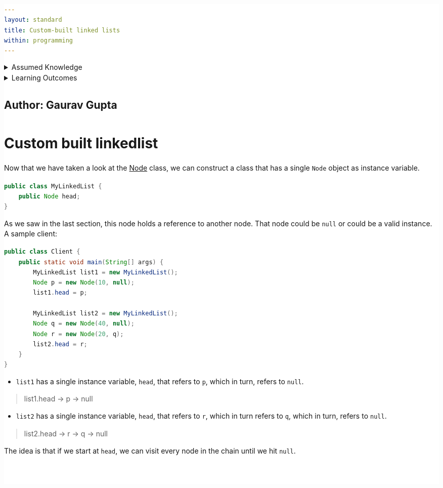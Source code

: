 ```yaml
---
layout: standard
title: Custom-built linked lists
within: programming
---
```


<details class="prereq" markdown="1"><summary>Assumed Knowledge</summary></details>

<details class="outcomes" markdown="1"><summary>Learning Outcomes</summary></details>

## Author: Gaurav Gupta
 
# Custom built linkedlist

Now that we have taken a look at the [Node](./Node.java) class, we can construct a class that has a single `Node` object as instance variable.

```java
public class MyLinkedList {
	public Node head;
}
```

As we saw in the last section, this node holds a reference to another node. That node could be `null` or could be a valid instance. A sample client:

```java
public class Client {
	public static void main(String[] args) {
		MyLinkedList list1 = new MyLinkedList();
		Node p = new Node(10, null);
		list1.head = p;
		
		MyLinkedList list2 = new MyLinkedList();
		Node q = new Node(40, null);
		Node r = new Node(20, q);
		list2.head = r;
	}
}
```

- `list1` has a single instance variable, `head`, that refers to `p`, which in turn, refers to `null`.
> list1.head -> p -> null
 
- `list2` has a single instance variable, `head`, that refers to `r`, which in turn refers to `q`, which in turn, refers to `null`.
> list2.head -> r -> q -> null	

The idea is that if we start at `head`, we can visit every node in the chain until we hit `null`.


<br>
&nbsp;
<br>
